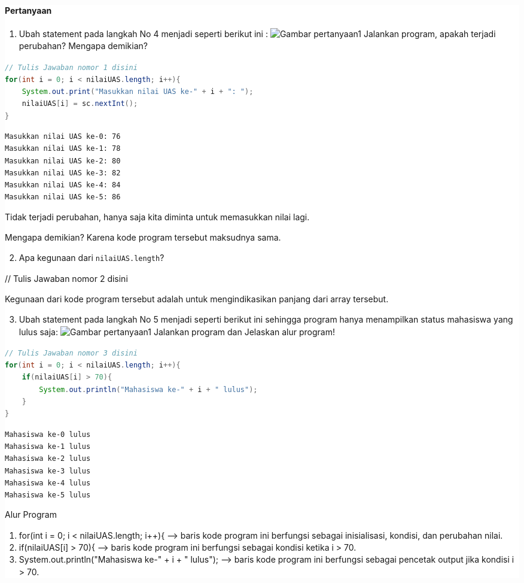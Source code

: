 
#### Pertanyaan
1. Ubah statement pada langkah No 4 menjadi seperti berikut ini :
![Gambar pertanyaan1](images/P2T1.png)
Jalankan program, apakah terjadi perubahan? Mengapa demikian?



```Java
// Tulis Jawaban nomor 1 disini
for(int i = 0; i < nilaiUAS.length; i++){
    System.out.print("Masukkan nilai UAS ke-" + i + ": ");
    nilaiUAS[i] = sc.nextInt();
}
```

    Masukkan nilai UAS ke-0: 76
    Masukkan nilai UAS ke-1: 78
    Masukkan nilai UAS ke-2: 80
    Masukkan nilai UAS ke-3: 82
    Masukkan nilai UAS ke-4: 84
    Masukkan nilai UAS ke-5: 86


Tidak terjadi perubahan, hanya saja kita diminta untuk memasukkan nilai lagi.

Mengapa demikian? Karena kode program tersebut maksudnya sama.

2. Apa kegunaan dari `nilaiUAS.length`? 

// Tulis Jawaban nomor 2 disini

Kegunaan dari kode program tersebut adalah untuk mengindikasikan panjang dari array tersebut.

3. Ubah statement pada langkah No 5 menjadi seperti berikut ini sehingga program hanya menampilkan status mahasiswa yang lulus saja:
![Gambar pertanyaan1](images/P2T3.png)
Jalankan program dan Jelaskan alur program!


```Java
// Tulis Jawaban nomor 3 disini
for(int i = 0; i < nilaiUAS.length; i++){
    if(nilaiUAS[i] > 70){
        System.out.println("Mahasiswa ke-" + i + " lulus");
    }
}
```

    Mahasiswa ke-0 lulus
    Mahasiswa ke-1 lulus
    Mahasiswa ke-2 lulus
    Mahasiswa ke-3 lulus
    Mahasiswa ke-4 lulus
    Mahasiswa ke-5 lulus


Alur Program
1. for(int i = 0; i < nilaiUAS.length; i++){ --> baris kode program ini berfungsi sebagai inisialisasi, kondisi, dan perubahan nilai.
2. if(nilaiUAS[i] > 70){ --> baris kode program ini berfungsi sebagai kondisi ketika i > 70.
3. System.out.println("Mahasiswa ke-" + i + " lulus"); --> baris kode program ini berfungsi sebagai pencetak output jika kondisi i > 70.

